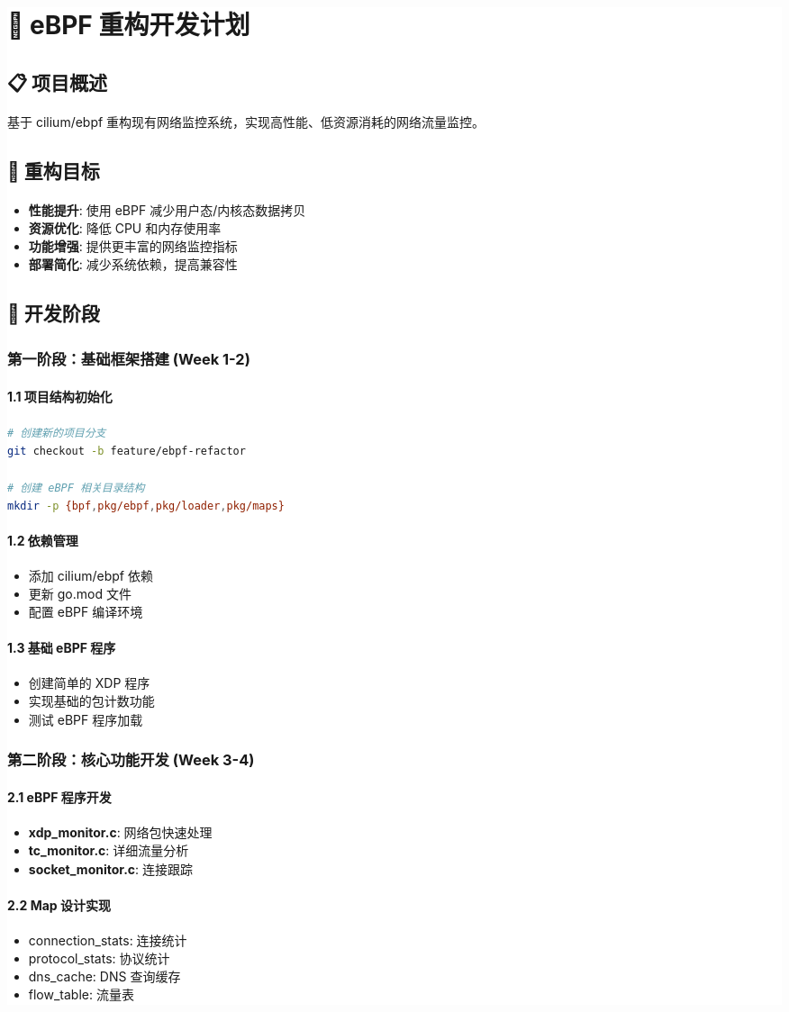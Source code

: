 # 🔄 eBPF 重构开发计划

## 📋 项目概述

基于 cilium/ebpf 重构现有网络监控系统，实现高性能、低资源消耗的网络流量监控。

## 🎯 重构目标

- **性能提升**: 使用 eBPF 减少用户态/内核态数据拷贝
- **资源优化**: 降低 CPU 和内存使用率
- **功能增强**: 提供更丰富的网络监控指标
- **部署简化**: 减少系统依赖，提高兼容性

## 📅 开发阶段

### 第一阶段：基础框架搭建 (Week 1-2)

#### 1.1 项目结构初始化
```bash
# 创建新的项目分支
git checkout -b feature/ebpf-refactor

# 创建 eBPF 相关目录结构
mkdir -p {bpf,pkg/ebpf,pkg/loader,pkg/maps}
```

#### 1.2 依赖管理
- 添加 cilium/ebpf 依赖
- 更新 go.mod 文件
- 配置 eBPF 编译环境

#### 1.3 基础 eBPF 程序
- 创建简单的 XDP 程序
- 实现基础的包计数功能
- 测试 eBPF 程序加载

### 第二阶段：核心功能开发 (Week 3-4)

#### 2.1 eBPF 程序开发
- **xdp_monitor.c**: 网络包快速处理
- **tc_monitor.c**: 详细流量分析  
- **socket_monitor.c**: 连接跟踪

#### 2.2 Map 设计实现
- connection_stats: 连接统计
- protocol_stats: 协议统计
- dns_cache: DNS 查询缓存
- flow_table: 流量表
